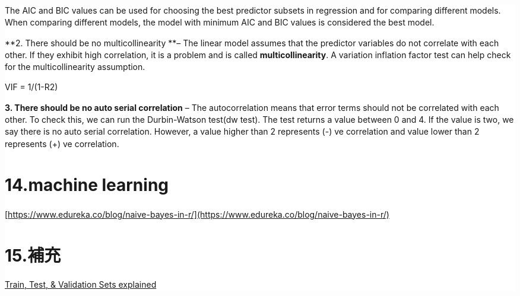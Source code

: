 The AIC and BIC values can be used for choosing the best predictor subsets in regression and for comparing different models. When comparing different models, the model with minimum AIC and BIC values is considered the best model.

**2. There should be no multicollinearity **– The linear model assumes that the predictor variables do not correlate with each other. If they exhibit high correlation, it is a problem and is called **multicollinearity**. A variation inflation factor test can help check for the multicollinearity assumption.

VIF = 1/(1-R2)

**3. There should be no auto serial correlation** – The autocorrelation means that error terms should not be correlated with each other. To check this, we can run the Durbin-Watson test(dw test). The test returns a value between 0 and 4. If the value is two, we say there is no auto serial correlation. However, a value higher than 2 represents (-) ve correlation and value lower than 2 represents (+) ve correlation.

# 14.machine learning

[https://www.edureka.co/blog/naive-bayes-in-r/](https://www.edureka.co/blog/naive-bayes-in-r/)

# 15.補充

[Train, Test, & Validation Sets explained](https://www.youtube.com/watch?v=Zi-0rlM4RDs)

